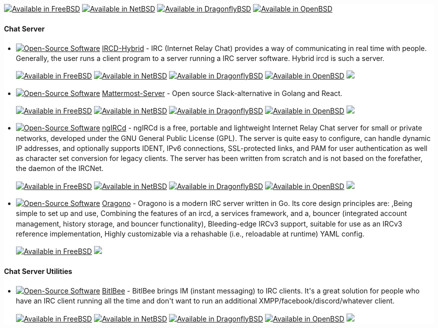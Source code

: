   [![Available in FreeBSD](img/freebsdico.png)](https://www.freshports.org/net-im/pidgin/) [![Available in NetBSD](img/netbsdico.png)](https://pkgsrc.se/chat/pidgin) [![Available in DragonflyBSD](img/dragonflybsdico.png)](https://pkgsrc.se/chat/pidgin) [![Available in OpenBSD](img/openbsdico.png)](https://openports.se/net/pidgin)

#### Chat Server

- [![Open-Source Software][OSS Icon]](https://github.com/ircd-hybrid/ircd-hybrid) [IRCD-Hybrid](https://www.ircd-hybrid.org/) - IRC (Internet Relay Chat) provides a way of communicating in real time with people. Generally, the user runs a client program to a server running a IRC server software. Hybrid ircd is such a server.

  [![Available in FreeBSD](img/freebsdico.png)](https://www.freshports.org/irc/ircd-hybrid/) [![Available in NetBSD](img/netbsdico.png)](https://pkgsrc.se/chat/ircd-hybrid) [![Available in DragonflyBSD](img/dragonflybsdico.png)](https://pkgsrc.se/chat/ircd-hybrid) [![Available in OpenBSD](img/openbsdico.png)](https://openports.se/net/ircd-hybrid) ![](img/termprog.png)

- [![Open-Source Software][OSS Icon]](https://github.com/mattermost/mattermost-server) [Mattermost-Server](https://mattermost.com/) - Open source Slack-alternative in Golang and React.

  [![Available in FreeBSD](img/freebsdico.png)](https://www.freshports.org/www/mattermost-server/) [![Available in NetBSD](img/netbsdico.png)](https://pkgsrc.se/wip/mattermost-server) [![Available in DragonflyBSD](img/dragonflybsdico.png)](https://pkgsrc.se/wip/mattermost-server) [![Available in OpenBSD](img/openbsdico.png)](https://openports.se/net/mattermost-server) ![](img/termprog.png)

- [![Open-Source Software][OSS Icon]](https://github.com/ngircd/ngircd) [ngIRCd](https://ngircd.barton.de/) - ngIRCd is a free, portable and lightweight Internet Relay Chat server for small or private networks, developed under the GNU General Public License (GPL). The server is quite easy to configure, can handle dynamic IP addresses, and optionally supports IDENT, IPv6 connections, SSL-protected links, and PAM for user authentication as well as character set conversion for legacy clients. The server has been written from scratch and is not based on the forefather, the daemon of the IRCNet.

  [![Available in FreeBSD](img/freebsdico.png)](https://www.freshports.org/irc/ngircd/) [![Available in NetBSD](img/netbsdico.png)](https://pkgsrc.se/wip/ngircd) [![Available in DragonflyBSD](img/dragonflybsdico.png)](https://pkgsrc.se/wip/ngircd) [![Available in OpenBSD](img/openbsdico.png)](https://openports.se/net/ngircd) ![](img/termprog.png)

- [![Open-Source Software][OSS Icon]](https://github.com/oragono/oragono) [Oragono](https://oragono.io/) - Oragono is a modern IRC server written in Go. Its core design principles are: ,Being simple to set up and use, Combining the features of an ircd, a services framework, and a, bouncer (integrated account management, history storage, and bouncer functionality), Bleeding-edge IRCv3 support, suitable for use as an IRCv3 reference implementation, Highly customizable via a rehashable (i.e., reloadable at runtime) YAML config.

  [![Available in FreeBSD](img/freebsdico.png)](https://www.freshports.org/irc/oragono/)  ![](img/termprog.png)

#### Chat Server Utilities

- [![Open-Source Software][OSS Icon]](https://github.com/bitlbee/bitlbee) [BitlBee](https://www.bitlbee.org/main.php/news.r.html) - BitlBee brings IM (instant messaging) to IRC clients. It's a great solution for people who have an IRC client running all the time and don't want to run an additional XMPP/facebook/discord/whatever client.

  [![Available in FreeBSD](img/freebsdico.png)](https://www.freshports.org/irc/bitlbee/) [![Available in NetBSD](img/netbsdico.png)](https://pkgsrc.se/chat/bitlbee) [![Available in DragonflyBSD](img/dragonflybsdico.png)](https://pkgsrc.se/chat/bitlbee) [![Available in OpenBSD](img/openbsdico.png)](https://openports.se/net/bitlbee) ![](img/termprog.png)


[UNIX tree]: https://upload.wikimedia.org/wikipedia/commons/7/77/Unix_history-simple.svg
[OSS Icon]: https://svgshare.com/i/R6P.svg
[Money Icon]: https://svgshare.com/i/R6N.svg